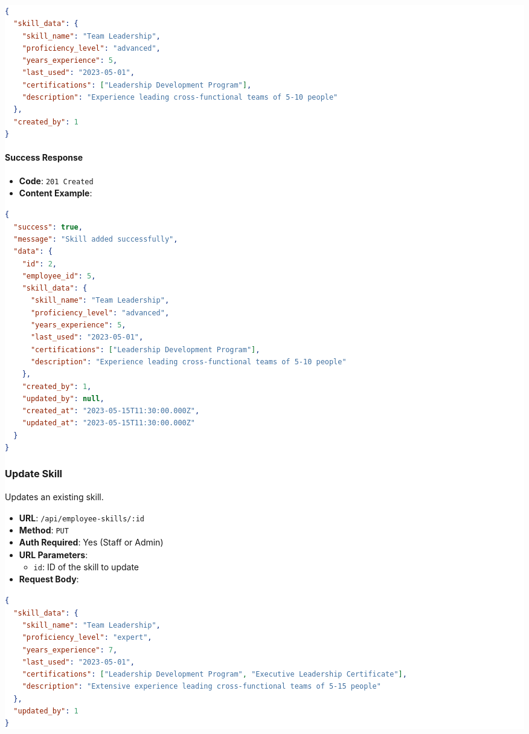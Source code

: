 ```json
{
  "skill_data": {
    "skill_name": "Team Leadership",
    "proficiency_level": "advanced",
    "years_experience": 5,
    "last_used": "2023-05-01",
    "certifications": ["Leadership Development Program"],
    "description": "Experience leading cross-functional teams of 5-10 people"
  },
  "created_by": 1
}
```

#### Success Response

- **Code**: `201 Created`
- **Content Example**:

```json
{
  "success": true,
  "message": "Skill added successfully",
  "data": {
    "id": 2,
    "employee_id": 5,
    "skill_data": {
      "skill_name": "Team Leadership",
      "proficiency_level": "advanced",
      "years_experience": 5,
      "last_used": "2023-05-01",
      "certifications": ["Leadership Development Program"],
      "description": "Experience leading cross-functional teams of 5-10 people"
    },
    "created_by": 1,
    "updated_by": null,
    "created_at": "2023-05-15T11:30:00.000Z",
    "updated_at": "2023-05-15T11:30:00.000Z"
  }
}
```

### Update Skill

Updates an existing skill.

- **URL**: `/api/employee-skills/:id`
- **Method**: `PUT`
- **Auth Required**: Yes (Staff or Admin)
- **URL Parameters**:
  - `id`: ID of the skill to update
- **Request Body**:

```json
{
  "skill_data": {
    "skill_name": "Team Leadership",
    "proficiency_level": "expert",
    "years_experience": 7,
    "last_used": "2023-05-01",
    "certifications": ["Leadership Development Program", "Executive Leadership Certificate"],
    "description": "Extensive experience leading cross-functional teams of 5-15 people"
  },
  "updated_by": 1
}
```
